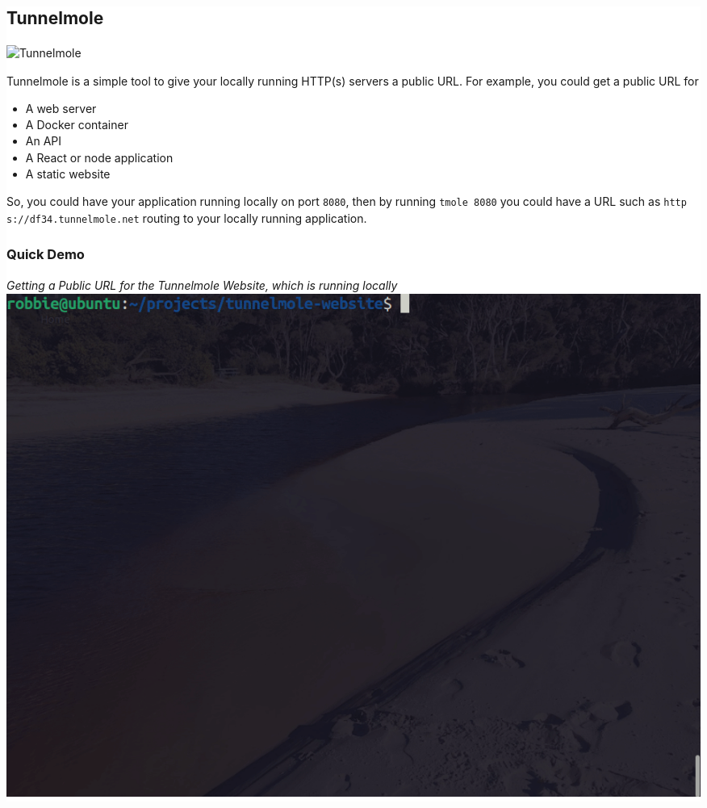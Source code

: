 ## Tunnelmole
![Tunnelmole](https://raw.githubusercontent.com/robbie-cahill/tunnelmole-client/main/docs/img/tunnelmole.png)

Tunnelmole is a simple tool to give your locally running HTTP(s) servers a public URL. For example, you could get a public URL for
- A web server
- A Docker container
- An API
- A React or node application
- A static website

So, you could have your application running locally on port `8080`, then by running `tmole 8080` you could have a URL such as `https://df34.tunnelmole.net` routing to your locally running application.

### Quick Demo
*Getting a Public URL for the Tunnelmole Website, which is running locally*
![Tunnelmole Example](https://raw.githubusercontent.com/robbie-cahill/tunnelmole-client/main/docs/img/tunnelmole-demo.gif)
